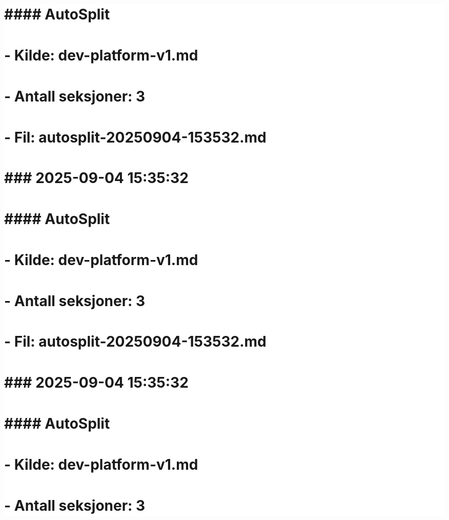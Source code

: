 # \#### AutoSplit

# \- Kilde: dev-platform-v1.md

# \- Antall seksjoner: 3

# \- Fil: autosplit-20250904-153532.md

#

#

#

#

# \### 2025-09-04 15:35:32

# \#### AutoSplit

# \- Kilde: dev-platform-v1.md

# \- Antall seksjoner: 3

# \- Fil: autosplit-20250904-153532.md

#

#

#

#

# \### 2025-09-04 15:35:32

# \#### AutoSplit

# \- Kilde: dev-platform-v1.md

# \- Antall seksjoner: 3
